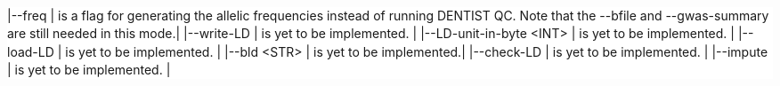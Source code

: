 |-\-freq     | is a flag for generating the allelic frequencies instead of running DENTIST QC. Note that the -\-bfile and -\-gwas-summary are still needed in this mode.|
|-\-write-LD                  | is yet to be implemented. |
|-\-LD-unit-in-byte \<INT\>     | is yet to be implemented. |
|-\-load-LD                   | is yet to be implemented. |
|-\-bld \<STR\>               | is yet to be implemented.|
|-\-check-LD | is yet to be implemented.  |
|-\-impute   | is yet to be implemented.  |


